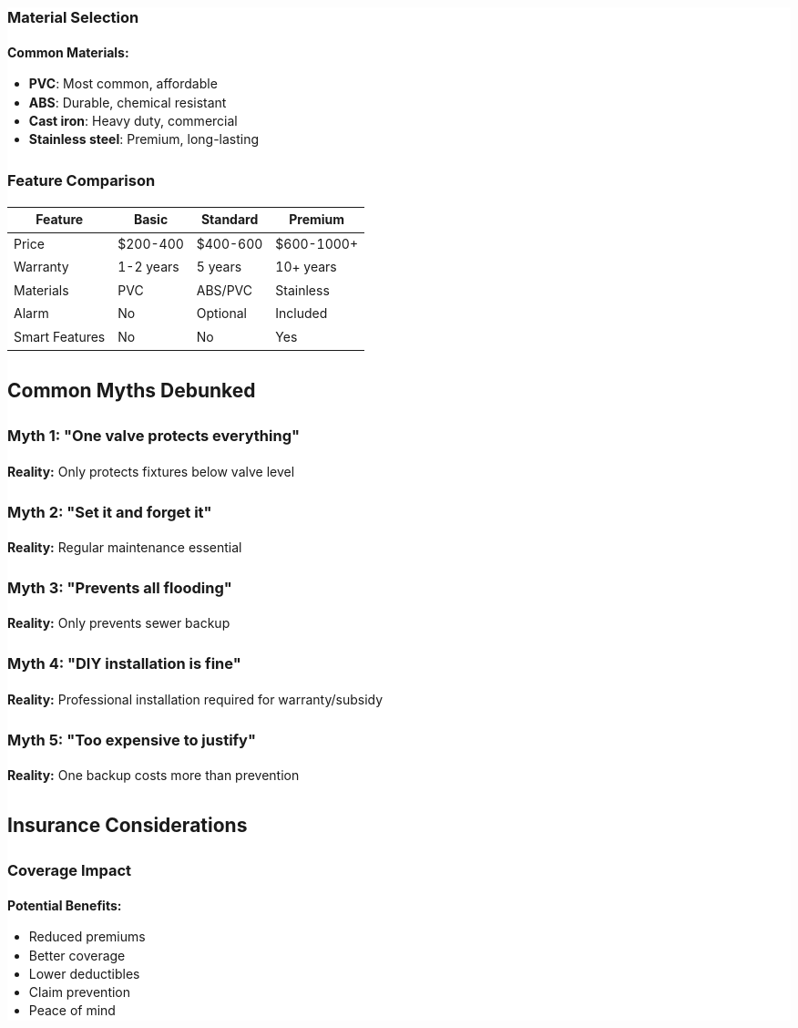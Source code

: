 ### Material Selection

**Common Materials:**
- **PVC**: Most common, affordable
- **ABS**: Durable, chemical resistant
- **Cast iron**: Heavy duty, commercial
- **Stainless steel**: Premium, long-lasting

### Feature Comparison

| Feature | Basic | Standard | Premium |
|---------|-------|----------|----------|
| Price | $200-400 | $400-600 | $600-1000+ |
| Warranty | 1-2 years | 5 years | 10+ years |
| Materials | PVC | ABS/PVC | Stainless |
| Alarm | No | Optional | Included |
| Smart Features | No | No | Yes |

## Common Myths Debunked

### Myth 1: "One valve protects everything"
**Reality:** Only protects fixtures below valve level

### Myth 2: "Set it and forget it"
**Reality:** Regular maintenance essential

### Myth 3: "Prevents all flooding"
**Reality:** Only prevents sewer backup

### Myth 4: "DIY installation is fine"
**Reality:** Professional installation required for warranty/subsidy

### Myth 5: "Too expensive to justify"
**Reality:** One backup costs more than prevention

## Insurance Considerations

### Coverage Impact

**Potential Benefits:**
- Reduced premiums
- Better coverage
- Lower deductibles
- Claim prevention
- Peace of mind
